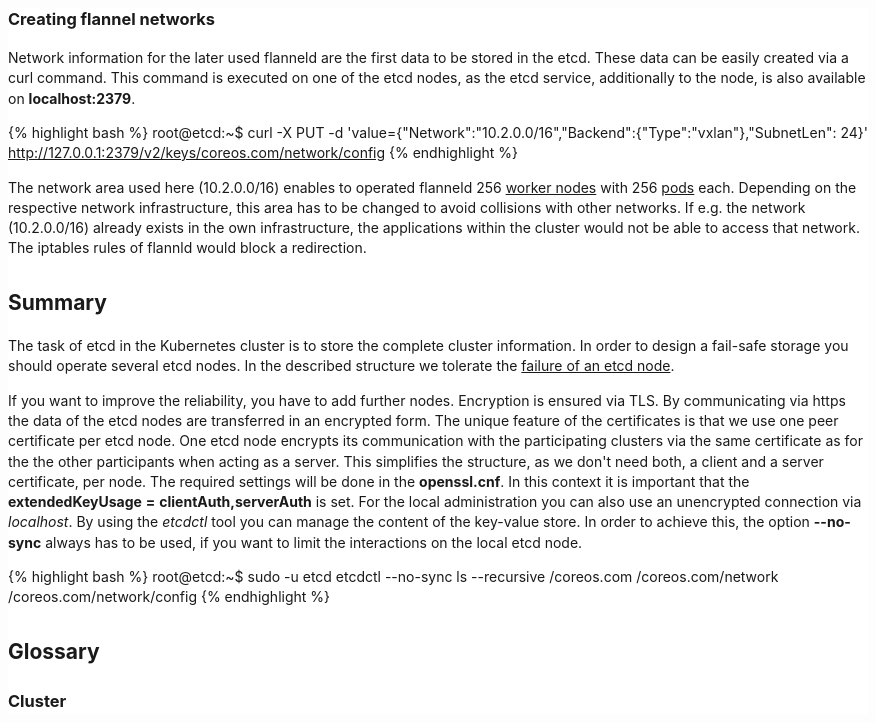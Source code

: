 ### Creating flannel networks

Network information for the later used flanneld are the first data to be stored in the etcd.
These data can be easily created via a curl command.
This command is executed on one of the etcd nodes, as the etcd service, additionally to the node, is also available on **localhost:2379**.

{% highlight bash %}
root@etcd:~$ curl -X PUT -d 'value={"Network":"10.2.0.0/16","Backend":{"Type":"vxlan"},"SubnetLen": 24}' http://127.0.0.1:2379/v2/keys/coreos.com/network/config
{% endhighlight %}

The network area used here (10.2.0.0/16) enables to operated flanneld 256 [worker nodes](#frontendworker-nodes) with 256 [pods](#pod) each.
Depending on the respective network infrastructure, this area has to be changed to avoid collisions with other networks.
If e.g. the network (10.2.0.0/16) already exists in the own infrastructure, the applications within the cluster would not be able to access that network.
The iptables rules of flannld would block a redirection.

## Summary

The task of etcd in the Kubernetes cluster is to store the complete cluster information.
In order to design a fail-safe storage you should operate several etcd nodes.
In the described structure we tolerate the [failure of an etcd node](https://github.com/coreos/etcd/blob/v2.3.2/Documentation/admin_guide.md#fault-tolerance-table).

If you want to improve the reliability, you have to add further nodes.
Encryption is ensured via TLS.
By communicating via https the data of the etcd nodes are transferred in an encrypted form.
The unique feature of the certificates is that we use one peer certificate per etcd node.
One etcd node encrypts its communication with the participating clusters via the same certificate as for the the other participants when acting as a server.
This simplifies the structure, as we don't need both, a client and a server certificate, per node.
The required settings will be done in the **openssl.cnf**.
In this context it is important that the __extendedKeyUsage__ __=__ __clientAuth,serverAuth__ is set.
For the local administration you can also use an unencrypted connection via *localhost*.
By using the *etcdctl* tool you can manage the content of the key-value store.
In order to achieve this, the option __--no-sync__ always has to be used, if you want to limit the interactions on the local etcd node.

{% highlight bash %}
root@etcd:~$ sudo -u etcd etcdctl --no-sync ls --recursive
/coreos.com
/coreos.com/network
/coreos.com/network/config
{% endhighlight %}

## Glossary

### Cluster
